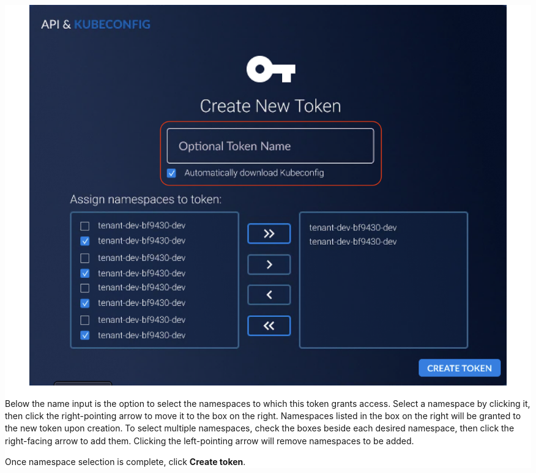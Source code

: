 <figure><img src="../.gitbook/assets/image (8).png" alt=""><figcaption></figcaption></figure>

Below the name input is the option to select the namespaces to which this token grants access. Select a namespace by clicking it, then click the right-pointing arrow to move it to the box on the right. Namespaces listed in the box on the right will be granted to the new token upon creation. To select multiple namespaces, check the boxes beside each desired namespace, then click the right-facing arrow to add them. Clicking the left-pointing arrow will remove namespaces to be added.

Once namespace selection is complete, click **Create token**.
